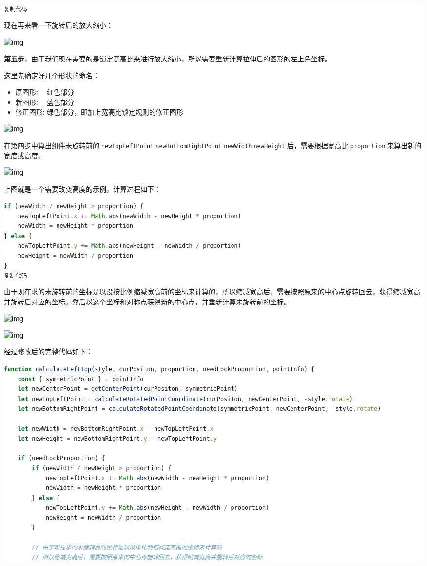 ```js
复制代码
```

现在再来看一下旋转后的放大缩小：

![img](assets/%E5%8F%AF%E8%A7%86%E5%8C%96%E6%8B%96%E6%8B%BD%E7%BB%84%E4%BB%B6%E5%BA%93%E4%B8%80%E4%BA%9B%E6%8A%80%E6%9C%AF%E8%A6%81%E7%82%B9%E5%8E%9F%E7%90%86%E5%88%86%E6%9E%90%EF%BC%88%E4%B8%89%EF%BC%89.assets/e2180e27188b4dfcbe97500faf330dd6~tplv-k3u1fbpfcp-watermark-20211224161552958.awebp)

**第五步**，由于我们现在需要的是锁定宽高比来进行放大缩小，所以需要重新计算拉伸后的图形的左上角坐标。

这里先确定好几个形状的命名：

- 原图形: 　红色部分
- 新图形: 　蓝色部分
- 修正图形: 绿色部分，即加上宽高比锁定规则的修正图形

![img](assets/%E5%8F%AF%E8%A7%86%E5%8C%96%E6%8B%96%E6%8B%BD%E7%BB%84%E4%BB%B6%E5%BA%93%E4%B8%80%E4%BA%9B%E6%8A%80%E6%9C%AF%E8%A6%81%E7%82%B9%E5%8E%9F%E7%90%86%E5%88%86%E6%9E%90%EF%BC%88%E4%B8%89%EF%BC%89.assets/a7719e5339494723bcdd00663895acc7~tplv-k3u1fbpfcp-watermark.awebp)

在第四步中算出组件未旋转前的 `newTopLeftPoint` `newBottomRightPoint` `newWidth` `newHeight` 后，需要根据宽高比 `proportion` 来算出新的宽度或高度。

![img](assets/%E5%8F%AF%E8%A7%86%E5%8C%96%E6%8B%96%E6%8B%BD%E7%BB%84%E4%BB%B6%E5%BA%93%E4%B8%80%E4%BA%9B%E6%8A%80%E6%9C%AF%E8%A6%81%E7%82%B9%E5%8E%9F%E7%90%86%E5%88%86%E6%9E%90%EF%BC%88%E4%B8%89%EF%BC%89.assets/141d080347e8408d8272141738a8a7e4~tplv-k3u1fbpfcp-watermark.awebp)

上图就是一个需要改变高度的示例，计算过程如下：

```js
if (newWidth / newHeight > proportion) {
    newTopLeftPoint.x += Math.abs(newWidth - newHeight * proportion)
    newWidth = newHeight * proportion
} else {
    newTopLeftPoint.y += Math.abs(newHeight - newWidth / proportion)
    newHeight = newWidth / proportion
}
复制代码
```

由于现在求的未旋转前的坐标是以没按比例缩减宽高前的坐标来计算的，所以缩减宽高后，需要按照原来的中心点旋转回去，获得缩减宽高并旋转后对应的坐标。然后以这个坐标和对称点获得新的中心点，并重新计算未旋转前的坐标。

![img](assets/%E5%8F%AF%E8%A7%86%E5%8C%96%E6%8B%96%E6%8B%BD%E7%BB%84%E4%BB%B6%E5%BA%93%E4%B8%80%E4%BA%9B%E6%8A%80%E6%9C%AF%E8%A6%81%E7%82%B9%E5%8E%9F%E7%90%86%E5%88%86%E6%9E%90%EF%BC%88%E4%B8%89%EF%BC%89.assets/c1a42618920b44eb8ee7da1f5194c0f2~tplv-k3u1fbpfcp-watermark.awebp)

![img](assets/%E5%8F%AF%E8%A7%86%E5%8C%96%E6%8B%96%E6%8B%BD%E7%BB%84%E4%BB%B6%E5%BA%93%E4%B8%80%E4%BA%9B%E6%8A%80%E6%9C%AF%E8%A6%81%E7%82%B9%E5%8E%9F%E7%90%86%E5%88%86%E6%9E%90%EF%BC%88%E4%B8%89%EF%BC%89.assets/6a818d694b3941f3bd847d65570b2782~tplv-k3u1fbpfcp-watermark.awebp)

经过修改后的完整代码如下：

```js
function calculateLeftTop(style, curPositon, proportion, needLockProportion, pointInfo) {
    const { symmetricPoint } = pointInfo
    let newCenterPoint = getCenterPoint(curPositon, symmetricPoint)
    let newTopLeftPoint = calculateRotatedPointCoordinate(curPositon, newCenterPoint, -style.rotate)
    let newBottomRightPoint = calculateRotatedPointCoordinate(symmetricPoint, newCenterPoint, -style.rotate)
  
    let newWidth = newBottomRightPoint.x - newTopLeftPoint.x
    let newHeight = newBottomRightPoint.y - newTopLeftPoint.y

    if (needLockProportion) {
        if (newWidth / newHeight > proportion) {
            newTopLeftPoint.x += Math.abs(newWidth - newHeight * proportion)
            newWidth = newHeight * proportion
        } else {
            newTopLeftPoint.y += Math.abs(newHeight - newWidth / proportion)
            newHeight = newWidth / proportion
        }

        // 由于现在求的未旋转前的坐标是以没按比例缩减宽高前的坐标来计算的
        // 所以缩减宽高后，需要按照原来的中心点旋转回去，获得缩减宽高并旋转后对应的坐标
```
